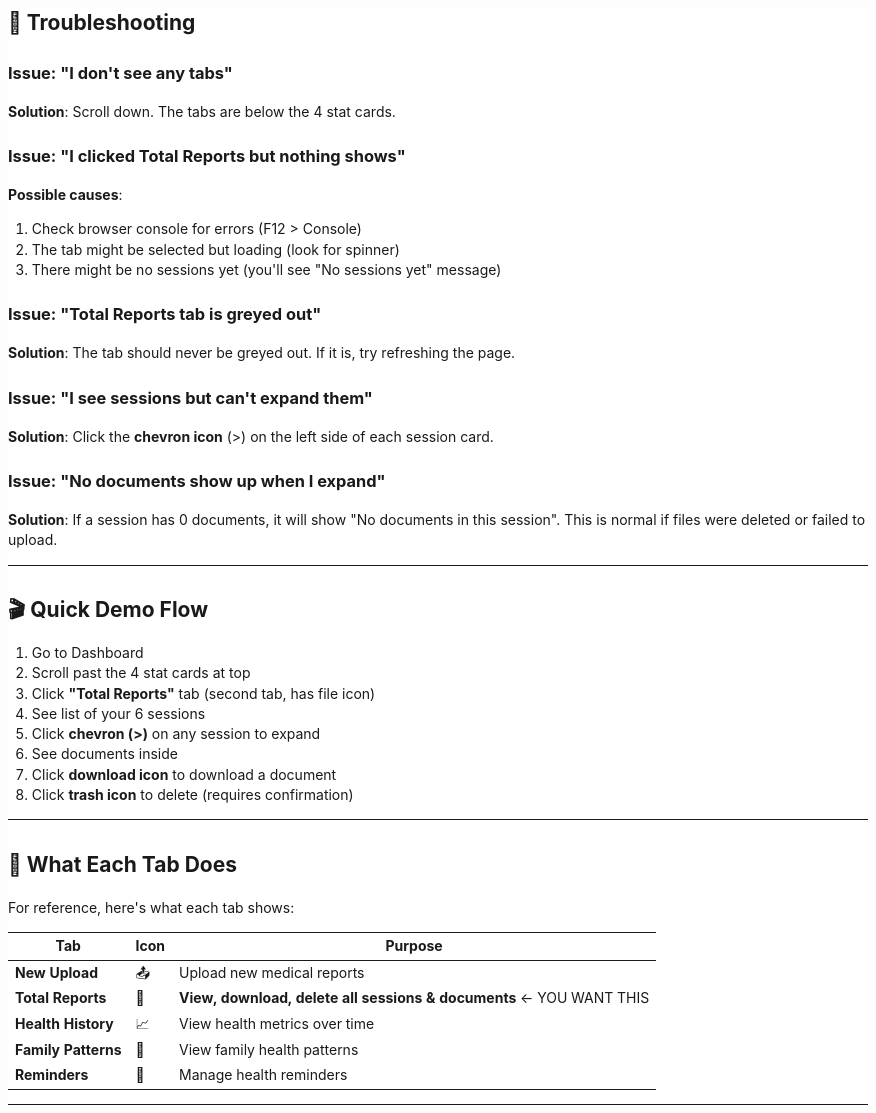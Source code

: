 
## 🚨 Troubleshooting

### Issue: "I don't see any tabs"
**Solution**: Scroll down. The tabs are below the 4 stat cards.

### Issue: "I clicked Total Reports but nothing shows"
**Possible causes**:
1. Check browser console for errors (F12 > Console)
2. The tab might be selected but loading (look for spinner)
3. There might be no sessions yet (you'll see "No sessions yet" message)

### Issue: "Total Reports tab is greyed out"
**Solution**: The tab should never be greyed out. If it is, try refreshing the page.

### Issue: "I see sessions but can't expand them"
**Solution**: Click the **chevron icon** (>) on the left side of each session card.

### Issue: "No documents show up when I expand"
**Solution**: If a session has 0 documents, it will show "No documents in this session". This is normal if files were deleted or failed to upload.

---

## 🎬 Quick Demo Flow

1. Go to Dashboard
2. Scroll past the 4 stat cards at top
3. Click **"Total Reports"** tab (second tab, has file icon)
4. See list of your 6 sessions
5. Click **chevron (>)** on any session to expand
6. See documents inside
7. Click **download icon** to download a document
8. Click **trash icon** to delete (requires confirmation)

---

## 📱 What Each Tab Does

For reference, here's what each tab shows:

| Tab | Icon | Purpose |
|-----|------|---------|
| **New Upload** | 📤 | Upload new medical reports |
| **Total Reports** | 📄 | **View, download, delete all sessions & documents** ← YOU WANT THIS |
| **Health History** | 📈 | View health metrics over time |
| **Family Patterns** | 👥 | View family health patterns |
| **Reminders** | 📅 | Manage health reminders |

---
